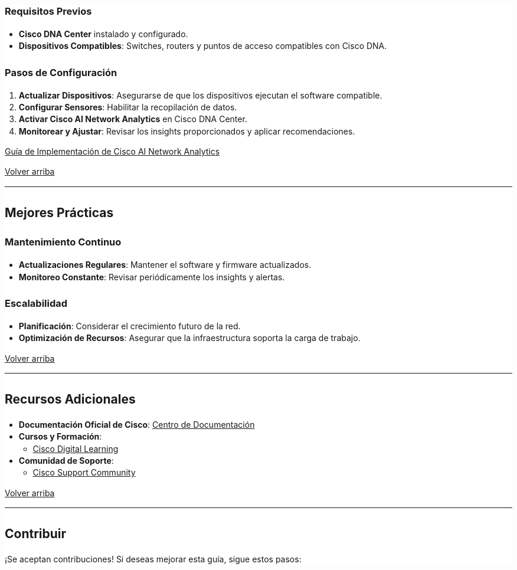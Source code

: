 ### Requisitos Previos

- **Cisco DNA Center** instalado y configurado.
- **Dispositivos Compatibles**: Switches, routers y puntos de acceso compatibles con Cisco DNA.

### Pasos de Configuración

1. **Actualizar Dispositivos**: Asegurarse de que los dispositivos ejecutan el software compatible.
2. **Configurar Sensores**: Habilitar la recopilación de datos.
3. **Activar Cisco AI Network Analytics** en Cisco DNA Center.
4. **Monitorear y Ajustar**: Revisar los insights proporcionados y aplicar recomendaciones.

[Guía de Implementación de Cisco AI Network Analytics](https://www.cisco.com/c/en/us/td/docs/solutions/CVD/Campus/dnac-network-ai-analytics.html)

[Volver arriba](#cisco-ai-network-analytics-una-guía-completa)

---

## Mejores Prácticas

### Mantenimiento Continuo

- **Actualizaciones Regulares**: Mantener el software y firmware actualizados.
- **Monitoreo Constante**: Revisar periódicamente los insights y alertas.

### Escalabilidad

- **Planificación**: Considerar el crecimiento futuro de la red.
- **Optimización de Recursos**: Asegurar que la infraestructura soporta la carga de trabajo.

[Volver arriba](#cisco-ai-network-analytics-una-guía-completa)

---

## Recursos Adicionales

- **Documentación Oficial de Cisco**: [Centro de Documentación](https://www.cisco.com/c/es_es/support/index.html)
- **Cursos y Formación**:
  - [Cisco Digital Learning](https://www.cisco.com/c/es_es/training-events/training-certifications/digital-learning.html)
- **Comunidad de Soporte**:
  - [Cisco Support Community](https://community.cisco.com/)

[Volver arriba](#cisco-ai-network-analytics-una-guía-completa)

---

## Contribuir

¡Se aceptan contribuciones! Si deseas mejorar esta guía, sigue estos pasos:
